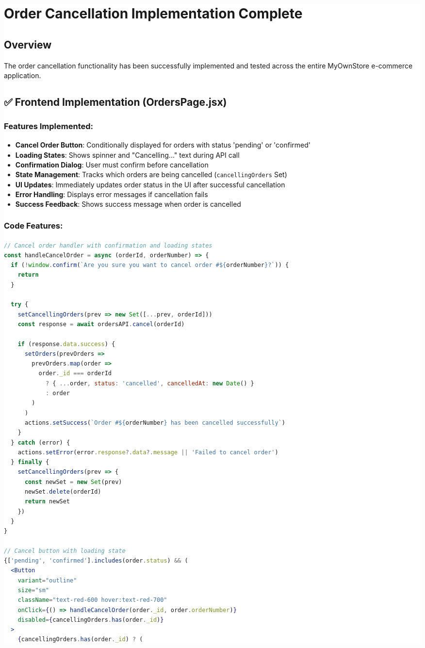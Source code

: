 # Order Cancellation Implementation Complete

## Overview
The order cancellation functionality has been successfully implemented and tested across the entire MyOwnStore e-commerce application.

## ✅ Frontend Implementation (OrdersPage.jsx)

### Features Implemented:
- **Cancel Order Button**: Conditionally displayed for orders with status 'pending' or 'confirmed'
- **Loading States**: Shows spinner and "Cancelling..." text during API call
- **Confirmation Dialog**: User must confirm before cancellation
- **State Management**: Tracks which orders are being cancelled (`cancellingOrders` Set)
- **UI Updates**: Immediately updates order status in the UI after successful cancellation
- **Error Handling**: Displays error messages if cancellation fails
- **Success Feedback**: Shows success message when order is cancelled

### Code Features:
```jsx
// Cancel order handler with confirmation and loading states
const handleCancelOrder = async (orderId, orderNumber) => {
  if (!window.confirm(`Are you sure you want to cancel order #${orderNumber}?`)) {
    return
  }
  
  try {
    setCancellingOrders(prev => new Set([...prev, orderId]))
    const response = await ordersAPI.cancel(orderId)
    
    if (response.data.success) {
      setOrders(prevOrders => 
        prevOrders.map(order => 
          order._id === orderId 
            ? { ...order, status: 'cancelled', cancelledAt: new Date() }
            : order
        )
      )
      actions.setSuccess(`Order #${orderNumber} has been cancelled successfully`)
    }
  } catch (error) {
    actions.setError(error.response?.data?.message || 'Failed to cancel order')
  } finally {
    setCancellingOrders(prev => {
      const newSet = new Set(prev)
      newSet.delete(orderId)
      return newSet
    })
  }
}

// Cancel button with loading state
{['pending', 'confirmed'].includes(order.status) && (
  <Button 
    variant="outline" 
    size="sm" 
    className="text-red-600 hover:text-red-700"
    onClick={() => handleCancelOrder(order._id, order.orderNumber)}
    disabled={cancellingOrders.has(order._id)}
  >
    {cancellingOrders.has(order._id) ? (
```